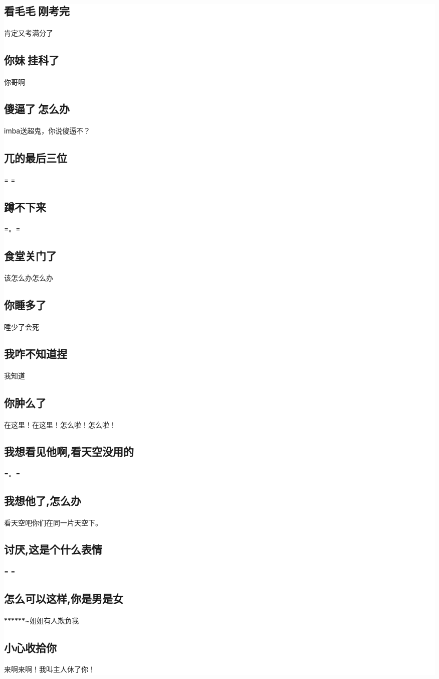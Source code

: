 ## 看毛毛  刚考完
肯定又考满分了

## 你妹   挂科了
你哥啊

## 傻逼了   怎么办
imba送超鬼，你说傻逼不？

## 兀的最后三位
= =

## 蹲不下来
=。=

## 食堂关门了
该怎么办怎么办

## 你睡多了
睡少了会死

## 我咋不知道捏
我知道

## 你肿么了
在这里！在这里！怎么啦！怎么啦！

## 我想看见他啊,看天空没用的
=。=

## 我想他了,怎么办
看天空吧你们在同一片天空下。

## 讨厌,这是个什么表情
= =

## 怎么可以这样,你是男是女
******~姐姐有人欺负我

## 小心收拾你
来啊来啊！我叫主人休了你！
